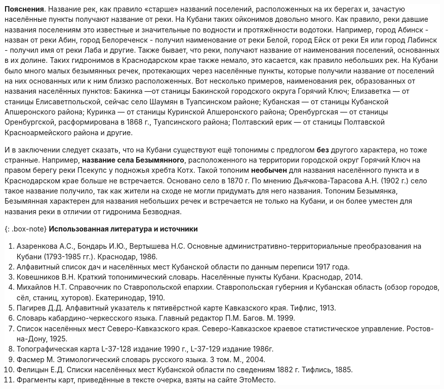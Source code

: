 **Пояснения**. Название рек, как правило «старше» названий поселений, расположенных на их берегах и, зачастую населённые пункты получают название от реки. На Кубани таких ойконимов довольно много. Как правило, реки давшие названия поселениям это известные и значительные по водности и протяжённости водотоки. Например, город Абинск - назван от реки Абин, город Белореченск - получил наименование от реки Белой, город Ейск от реки Ея или город Лабинск - получил имя от реки Лаба и другие. Также бывает, что реки, получают название от наименования поселений, основанных в их долине. Таких гидронимов в Краснодарском крае также немало, это касается, как правило небольших рек. На Кубани было много малых безымянных речек, протекающих через населённые пункты, которые получили название от поселений на них основанных или к ним близко расположенных. Вот несколько примеров, наименования рек, образованных от названия населённых пунктов: Бакинка —от станицы Бакинской городского округа Горячий Ключ; Елизаветка — от станицы Елисаветпольской, сейчас село Шаумян в Туапсинском районе; Кубанская — от станицы Кубанской Апшеронского района; Куринка — от станицы Куринской Апшеронского района; Оренбургская — от станицы Оренбургской, расформирована в 1868 г., Туапсинского района; Полтавский ерик — от станицы Полтавской Красноармейского района и другие.

И в заключении следует сказать, что на Кубани существуют ещё топонимы с предлогом **без** другого характера, но тоже странные. Например, **название села Безымянного**, расположенного на территории городской округ Горячий Ключ на правом берегу реки Псекупс у подножья хребта Котх. Такой топоним **необычен** для названия населённого пункта и в Краснодарском крае больше не встречается. Основано село в 1870 г. По мнению Дьячкова-Тарасова А.Н. (1902 г.) село такое название получило, так как жители на сходе не могли придумать для него названия. Топоним Безымянка, Безымянная характерен для названия небольших речек и встречается не только на Кубани, и он более уместен для названия реки в отличии от гидронима Безводная.

{: .box-note}
**Использованная литература и источники**

1. <a name="t107-[1]"></a>Азаренкова А.С., Бондарь И.Ю., Вертышева Н.С. Основные административно-территориальные преобразования на Кубани (1793-1985 гг.). Краснодар, 1986.  
2. <a name="t107-[2]"></a>Алфавитный список дач и населённых мест Кубанской области по данным переписи 1917 года.  
3. <a name="t107-[3]"></a>Ковешников В.Н. Краткий топонимический словарь. Населённые пункты Кубани. Краснодар, 2014.  
4. <a name="t107-[4]"></a>Михайлов Н.Т. Справочник по Ставропольской епархии. Ставропольская губерния и Кубанская область (обзор городов, сёл, станиц, хуторов). Екатеринодар, 1910.  
5. <a name="t107-[5]"></a>Пагирев Д.Д. Алфавитный указатель к пятивёрстной карте Кавказского края. Тифлис, 1913.  
6. <a name="t107-[6]"></a>Словарь кабардино-черкесского языка. Главный редактор П.М. Багов. М. 1999.  
7. <a name="t107-[7]"></a>Список населённых мест Северо-Кавказского края. Северо-Кавказское краевое статистическое управление. Ростов-на-Дону, 1925.  
8. <a name="t107-[8]"></a>Топографическая карта L-37-128 издание 1990 г., L-37-129 издание 1986г.  
9. <a name="t107-[9]"></a>Фасмер М. Этимологический словарь русского языка. 3 том. М., 2004.  
10. <a name="t107-[10]"></a>Фелицын Е.Д. Списки населённых мест Кубанской области по сведениям 1882 г. Тифлись, 1885.  
11. <a name="t107-[11]"></a>Фрагменты карт, приведённые в тексте очерка, взяты на сайте ЭтоМесто.  
